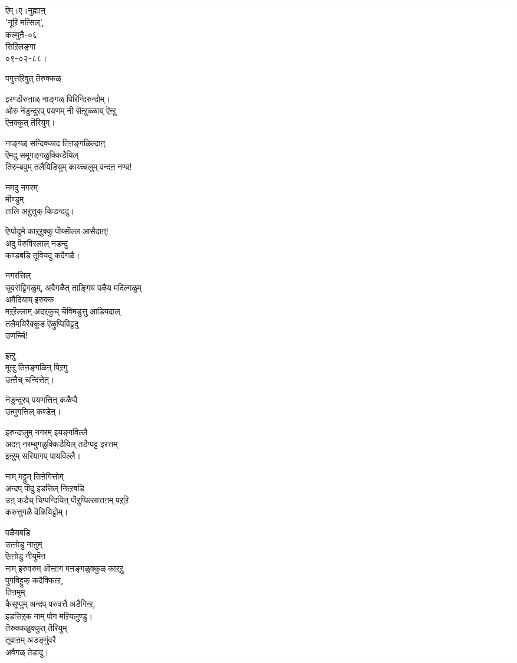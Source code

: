 ऎम्।ए।नुह्माऩ्  
'नूऱि मऩ्सिल्',                      
कल्मुऩै-०६  
सिऱिलङ्गा  
०९-०२-८८। 

पगुत्तऱिवुत् तॆरुक्कळ्  
  
इरण्डॊरुऩाळ् नाङ्गळ् पिरिन्दिरुन्दोम्।  
ऒरु नॆडुन्दूरप् पयणम् नी सॆऩ्ऱुळ्ळाय् ऎऩ्ऱु  
ऎऩक्कुत् तॆरियुम्।  
  
नाङ्गळ् सन्दिक्काद तिऩङ्गळिल्दाऩ्  
ऎमदु समूगङ्गळुक्किडैयिल्  
तिरुम्बवुम् तलैयिडियुम् काय्च्चलुम् वन्दऩ नण्ब!  
  
नमदु नगरम्  
मीण्डुम्  
तालि अऱुत्तुक् किडन्ददु।  
  
ऎप्पोदुमे काऱ्‌ऱुक्कु पॊय्सॊल्ल आसैदाऩ्!  
अदु पॆरुविरलाल् नडन्दु  
कण्डबडि तूवियदु कदैगळै।   
  
नगरत्तिल्  
सुवरॊट्टिगळुम्, अवैगळैत् ताङ्गिय पऴैय मदिल्गळुम्  
अमैदियाय् इरुक्क  
मऱ्‌ऱॆल्लाम् अदऱ्‌कुच् चॆविमडुत्तु आडियदाल्  
तलैमयिरैक्कूड ऎऴुप्पिविट्टदु  
उणर्च्चि!  
  
इऩ्ऱु   
मूऩ्ऱु तिऩङ्गळिऩ् पिऱगु  
उऩ्ऩैच् चन्दित्तेऩ्।  
  
नॆडुन्दूरप् पयणत्तिऩ् कळैप्पै  
उऩ्मुगत्तिल् कण्डेऩ्।   
  
इरुन्दालुम् नगरम् इयङ्गविल्लै  
अदऩ् नरम्बुगळुक्किडैयिल् तडैप्पट्ट इरत्तम्  
इऩ्ऱुम् सरियागप् पायविल्लै।  
  
नाम् मट्टुम् सिऩेगित्तोम्  
अन्दप् पॊदु इडत्तिल् निऩ्ऱबडि  
उऩ् कडैच् चिप्पन्दियिऩ् पॊऱुप्पिल्लात्तऩम् पऱ्‌ऱि  
करुत्तुगळै वॆळियिट्टोम्।   
  
पऴैयबडि  
उऩ्ऩोडु नाऩुम्  
ऎऩ्ऩोडु नीयुमॆऩ  
नाम् इरुवरुम् ऒऩ्ऱाग मऩङ्गळुक्कुळ् काऱ्‌ऱु  
पुगविट्टुक् कदैक्किऩ्ऱ,  
तिऩमुम्  
कैसूप्पुम् अन्दप् परुवत्तै अडैगिऩ्ऱ,  
इडत्तिऱ्‌क नाम् पोग मऱियलुण्डु।  
तॆरुक्कळुक्कुत् तॆरियुम्   
तूवाऩम् अडङ्गुंवरै  
अवैगळ् तेडादु।           
  